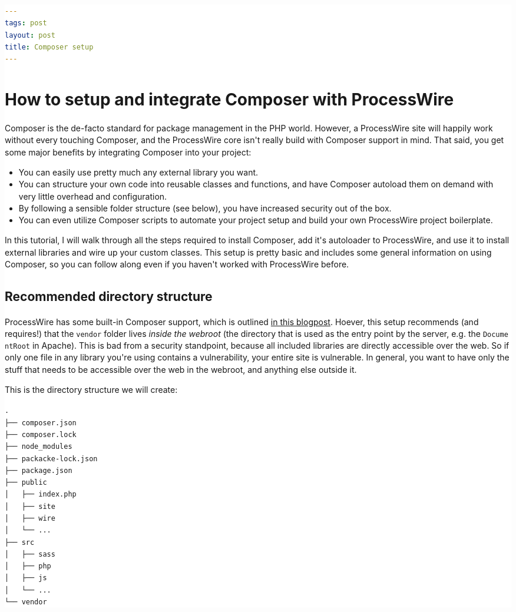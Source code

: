 ```yaml
---
tags: post
layout: post
title: Composer setup
---
```


# How to setup and integrate Composer with ProcessWire

Composer is the de-facto standard for package management in the PHP world. However, a ProcessWire site will happily work without every touching Composer, and the ProcessWire core isn't really build with Composer support in mind. That said, you get some major benefits by integrating Composer into your project:

- You can easily use pretty much any external library you want.
- You can structure your own code into reusable classes and functions, and have Composer autoload them on demand with very little overhead and configuration.
- By following a sensible folder structure (see below), you have increased security out of the box.
- You can even utilize Composer scripts to automate your project setup and build your own ProcessWire project boilerplate.

In this tutorial, I will walk through all the steps required to install Composer, add it's autoloader to ProcessWire, and use it to install external libraries and wire up your custom classes. This setup is pretty basic and includes some general information on using Composer, so you can follow along even if you haven't worked with ProcessWire before.

## Recommended directory structure

ProcessWire has some built-in Composer support, which is outlined [in this blogpost](https://processwire.com/blog/posts/composer-google-calendars-and-processwire/). Hoever, this setup recommends (and requires!) that the `vendor` folder lives _inside the webroot_ (the directory that is used as the entry point by the server, e.g. the `DocumentRoot` in Apache). This is bad from a security standpoint, because all included libraries are directly accessible over the web. So if only one file in any library you're using contains a vulnerability, your entire site is vulnerable. In general, you want to have only the stuff that needs to be accessible over the web in the webroot, and anything else outside it.

This is the directory structure we will create:

    .
    ├── composer.json
    ├── composer.lock
    ├── node_modules
    ├── packacke-lock.json
    ├── package.json
    ├── public
    │   ├── index.php
    │   ├── site
    │   ├── wire
    │   └── ...
    ├── src
    │   ├── sass
    │   ├── php
    │   ├── js
    │   └── ...
    └── vendor

